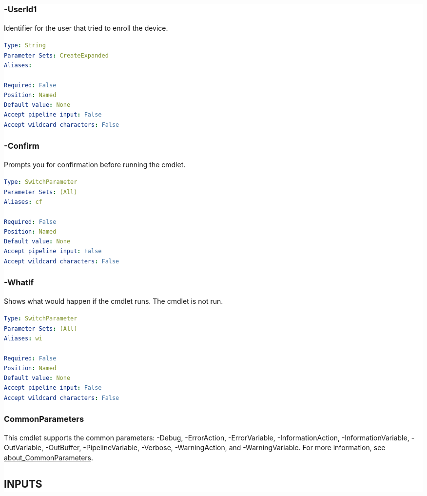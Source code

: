 ### -UserId1
Identifier for the user that tried to enroll the device.

```yaml
Type: String
Parameter Sets: CreateExpanded
Aliases:

Required: False
Position: Named
Default value: None
Accept pipeline input: False
Accept wildcard characters: False
```

### -Confirm
Prompts you for confirmation before running the cmdlet.

```yaml
Type: SwitchParameter
Parameter Sets: (All)
Aliases: cf

Required: False
Position: Named
Default value: None
Accept pipeline input: False
Accept wildcard characters: False
```

### -WhatIf
Shows what would happen if the cmdlet runs.
The cmdlet is not run.

```yaml
Type: SwitchParameter
Parameter Sets: (All)
Aliases: wi

Required: False
Position: Named
Default value: None
Accept pipeline input: False
Accept wildcard characters: False
```

### CommonParameters
This cmdlet supports the common parameters: -Debug, -ErrorAction, -ErrorVariable, -InformationAction, -InformationVariable, -OutVariable, -OutBuffer, -PipelineVariable, -Verbose, -WarningAction, and -WarningVariable. For more information, see [about_CommonParameters](http://go.microsoft.com/fwlink/?LinkID=113216).

## INPUTS
